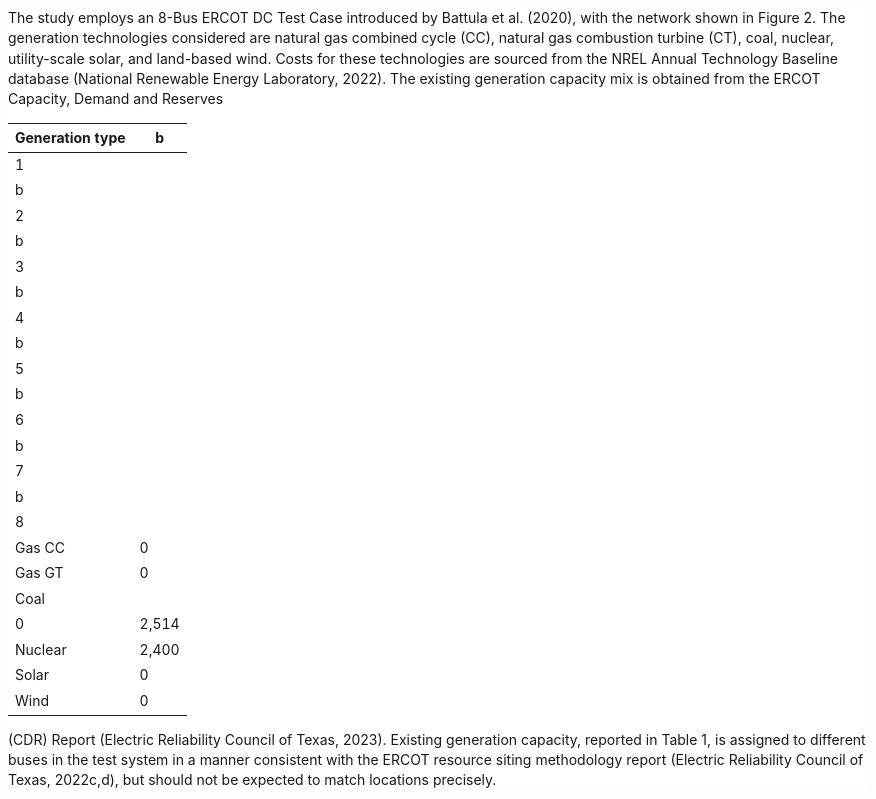 The study employs an 8-Bus ERCOT DC Test Case introduced by Battula et al. (2020), with the network shown in Figure 2. The generation technologies considered are natural gas combined cycle (CC), natural gas combustion turbine (CT), coal, nuclear, utility-scale solar, and land-based wind. Costs for these technologies are sourced from the NREL Annual Technology Baseline database (National Renewable Energy Laboratory, 2022). The existing generation capacity mix is obtained from the ERCOT Capacity, Demand and Reserves

| Generation type   | b     |
|-------------------|-------|
| 1                 |       |
| b                 |       |
| 2                 |       |
| b                 |       |
| 3                 |       |
| b                 |       |
| 4                 |       |
| b                 |       |
| 5                 |       |
| b                 |       |
| 6                 |       |
| b                 |       |
| 7                 |       |
| b                 |       |
| 8                 |       |
| Gas CC            | 0     |
| Gas GT            | 0     |
| Coal              |       |
| 0                 | 2,514 |
| Nuclear           | 2,400 |
| Solar             | 0     |
| Wind              | 0     |

(CDR) Report (Electric Reliability Council of Texas, 2023). Existing generation capacity, reported in Table 1, is assigned to different buses in the test system in a manner consistent with the ERCOT resource siting methodology report (Electric Reliability Council of Texas, 2022c,d), but should not be expected to match locations precisely.
